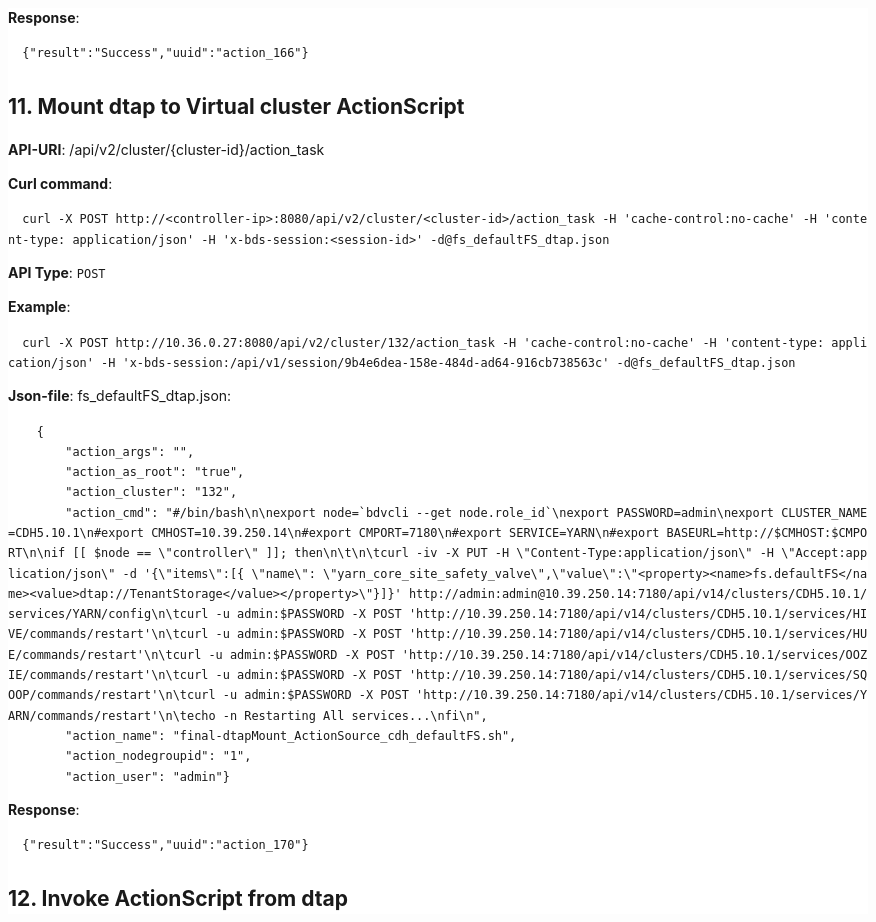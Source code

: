   __Response__:

      {"result":"Success","uuid":"action_166"}




## 11. Mount dtap to Virtual cluster ActionScript


  __API-URI__: /api/v2/cluster/{cluster-id}/action_task

  __Curl command__:

      curl -X POST http://<controller-ip>:8080/api/v2/cluster/<cluster-id>/action_task -H 'cache-control:no-cache' -H 'content-type: application/json' -H 'x-bds-session:<session-id>' -d@fs_defaultFS_dtap.json

  __API Type__: `POST`

  __Example__:

      curl -X POST http://10.36.0.27:8080/api/v2/cluster/132/action_task -H 'cache-control:no-cache' -H 'content-type: application/json' -H 'x-bds-session:/api/v1/session/9b4e6dea-158e-484d-ad64-916cb738563c' -d@fs_defaultFS_dtap.json

 __Json-file__: fs_defaultFS_dtap.json:

        {
            "action_args": "",
            "action_as_root": "true",
            "action_cluster": "132",
            "action_cmd": "#/bin/bash\n\nexport node=`bdvcli --get node.role_id`\nexport PASSWORD=admin\nexport CLUSTER_NAME=CDH5.10.1\n#export CMHOST=10.39.250.14\n#export CMPORT=7180\n#export SERVICE=YARN\n#export BASEURL=http://$CMHOST:$CMPORT\n\nif [[ $node == \"controller\" ]]; then\n\t\n\tcurl -iv -X PUT -H \"Content-Type:application/json\" -H \"Accept:application/json\" -d '{\"items\":[{ \"name\": \"yarn_core_site_safety_valve\",\"value\":\"<property><name>fs.defaultFS</name><value>dtap://TenantStorage</value></property>\"}]}' http://admin:admin@10.39.250.14:7180/api/v14/clusters/CDH5.10.1/services/YARN/config\n\tcurl -u admin:$PASSWORD -X POST 'http://10.39.250.14:7180/api/v14/clusters/CDH5.10.1/services/HIVE/commands/restart'\n\tcurl -u admin:$PASSWORD -X POST 'http://10.39.250.14:7180/api/v14/clusters/CDH5.10.1/services/HUE/commands/restart'\n\tcurl -u admin:$PASSWORD -X POST 'http://10.39.250.14:7180/api/v14/clusters/CDH5.10.1/services/OOZIE/commands/restart'\n\tcurl -u admin:$PASSWORD -X POST 'http://10.39.250.14:7180/api/v14/clusters/CDH5.10.1/services/SQOOP/commands/restart'\n\tcurl -u admin:$PASSWORD -X POST 'http://10.39.250.14:7180/api/v14/clusters/CDH5.10.1/services/YARN/commands/restart'\n\techo -n Restarting All services...\nfi\n",
            "action_name": "final-dtapMount_ActionSource_cdh_defaultFS.sh",
            "action_nodegroupid": "1",
            "action_user": "admin"}


  __Response__:

      {"result":"Success","uuid":"action_170"}



## 12. Invoke ActionScript from dtap
